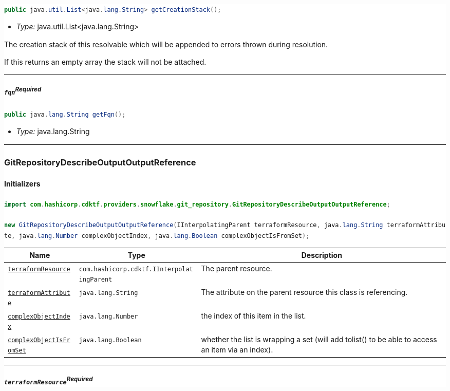 ```java
public java.util.List<java.lang.String> getCreationStack();
```

- *Type:* java.util.List<java.lang.String>

The creation stack of this resolvable which will be appended to errors thrown during resolution.

If this returns an empty array the stack will not be attached.

---

##### `fqn`<sup>Required</sup> <a name="fqn" id="@cdktf/provider-snowflake.gitRepository.GitRepositoryDescribeOutputList.property.fqn"></a>

```java
public java.lang.String getFqn();
```

- *Type:* java.lang.String

---


### GitRepositoryDescribeOutputOutputReference <a name="GitRepositoryDescribeOutputOutputReference" id="@cdktf/provider-snowflake.gitRepository.GitRepositoryDescribeOutputOutputReference"></a>

#### Initializers <a name="Initializers" id="@cdktf/provider-snowflake.gitRepository.GitRepositoryDescribeOutputOutputReference.Initializer"></a>

```java
import com.hashicorp.cdktf.providers.snowflake.git_repository.GitRepositoryDescribeOutputOutputReference;

new GitRepositoryDescribeOutputOutputReference(IInterpolatingParent terraformResource, java.lang.String terraformAttribute, java.lang.Number complexObjectIndex, java.lang.Boolean complexObjectIsFromSet);
```

| **Name** | **Type** | **Description** |
| --- | --- | --- |
| <code><a href="#@cdktf/provider-snowflake.gitRepository.GitRepositoryDescribeOutputOutputReference.Initializer.parameter.terraformResource">terraformResource</a></code> | <code>com.hashicorp.cdktf.IInterpolatingParent</code> | The parent resource. |
| <code><a href="#@cdktf/provider-snowflake.gitRepository.GitRepositoryDescribeOutputOutputReference.Initializer.parameter.terraformAttribute">terraformAttribute</a></code> | <code>java.lang.String</code> | The attribute on the parent resource this class is referencing. |
| <code><a href="#@cdktf/provider-snowflake.gitRepository.GitRepositoryDescribeOutputOutputReference.Initializer.parameter.complexObjectIndex">complexObjectIndex</a></code> | <code>java.lang.Number</code> | the index of this item in the list. |
| <code><a href="#@cdktf/provider-snowflake.gitRepository.GitRepositoryDescribeOutputOutputReference.Initializer.parameter.complexObjectIsFromSet">complexObjectIsFromSet</a></code> | <code>java.lang.Boolean</code> | whether the list is wrapping a set (will add tolist() to be able to access an item via an index). |

---

##### `terraformResource`<sup>Required</sup> <a name="terraformResource" id="@cdktf/provider-snowflake.gitRepository.GitRepositoryDescribeOutputOutputReference.Initializer.parameter.terraformResource"></a>

